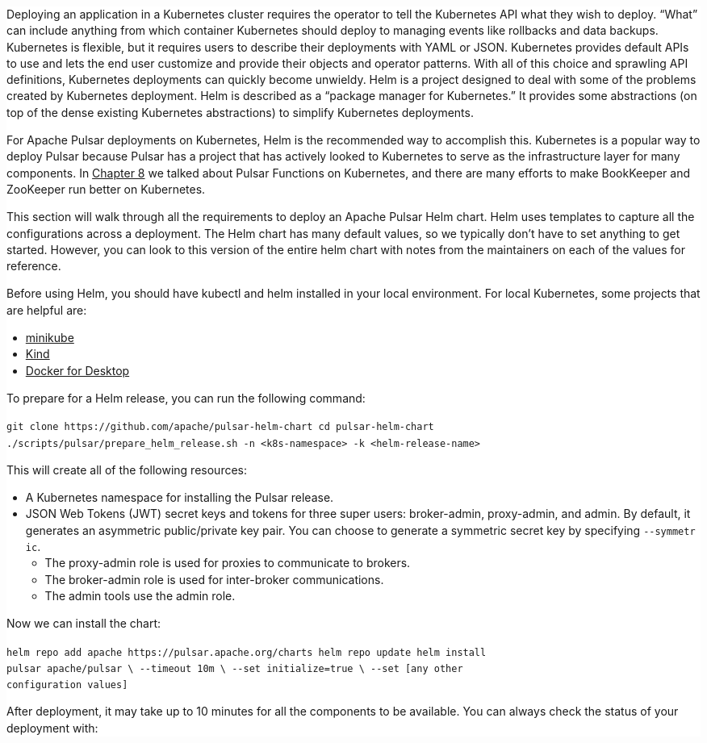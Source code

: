 Deploying an application in a Kubernetes cluster requires the operator to tell the Kubernetes API what they wish to deploy. “What” can include anything from which container Kubernetes should deploy to managing events like rollbacks and data backups. Kubernetes is flexible, but it requires users to describe their deployments with YAML or JSON. Kubernetes provides default APIs to use and lets the end user customize and provide their objects and operator patterns. With all of this choice and sprawling API definitions, Kubernetes deployments can quickly become unwieldy. Helm is a project designed to deal with some of the problems created by Kubernetes deployment. Helm is described as a “package manager for Kubernetes.” It provides some abstractions (on top of the dense existing Kubernetes abstractions) to simplify Kubernetes deployments.

For Apache Pulsar deployments on Kubernetes, Helm is the recommended way to accomplish this. Kubernetes is a popular way to deploy Pulsar because Pulsar has a project that has actively looked to Kubernetes to serve as the infrastructure layer for many components. In [Chapter 8](https://learning.oreilly.com/library/view/mastering-apache-pulsar/9781492084891/ch08.html#pulsar_functions-id000023) we talked about Pulsar Functions on Kubernetes, and there are many efforts to make BookKeeper and ZooKeeper run better on Kubernetes.

This section will walk through all the requirements to deploy an Apache Pulsar Helm chart. Helm uses templates to capture all the configurations across a deployment. The Helm chart has many default values, so we typically don’t have to set anything to get started. However, you can look to this version of the entire helm chart with notes from the maintainers on each of the values for reference.

Before using Helm, you should have kubectl and helm installed in your local environment. For local Kubernetes, some projects that are helpful are:

- [minikube](https://oreil.ly/kfIoo)
- [Kind](https://oreil.ly/wSGXs)
- [Docker for Desktop](https://oreil.ly/kYH0c)

To prepare for a Helm release, you can run the following command:

```
git clone https://github.com/apache/pulsar-helm-chart cd pulsar-helm-chart
./scripts/pulsar/prepare_helm_release.sh -n <k8s-namespace> -k <helm-release-name>
```

This will create all of the following resources:

- A Kubernetes namespace for installing the Pulsar release.
- JSON Web Tokens (JWT) secret keys and tokens for three super users: broker-admin, proxy-admin, and admin. By default, it generates an asymmetric public/private key pair. You can choose to generate a symmetric secret key by specifying `--symmetric`.
  - The proxy-admin role is used for proxies to communicate to brokers.
  - The broker-admin role is used for inter-broker communications.
  - The admin tools use the admin role.

Now we can install the chart:

```
helm repo add apache https://pulsar.apache.org/charts helm repo update helm install
pulsar apache/pulsar \ --timeout 10m \ --set initialize=true \ --set [any other
configuration values]
```

After deployment, it may take up to 10 minutes for all the components to be available. You can always check the status of your deployment with:
